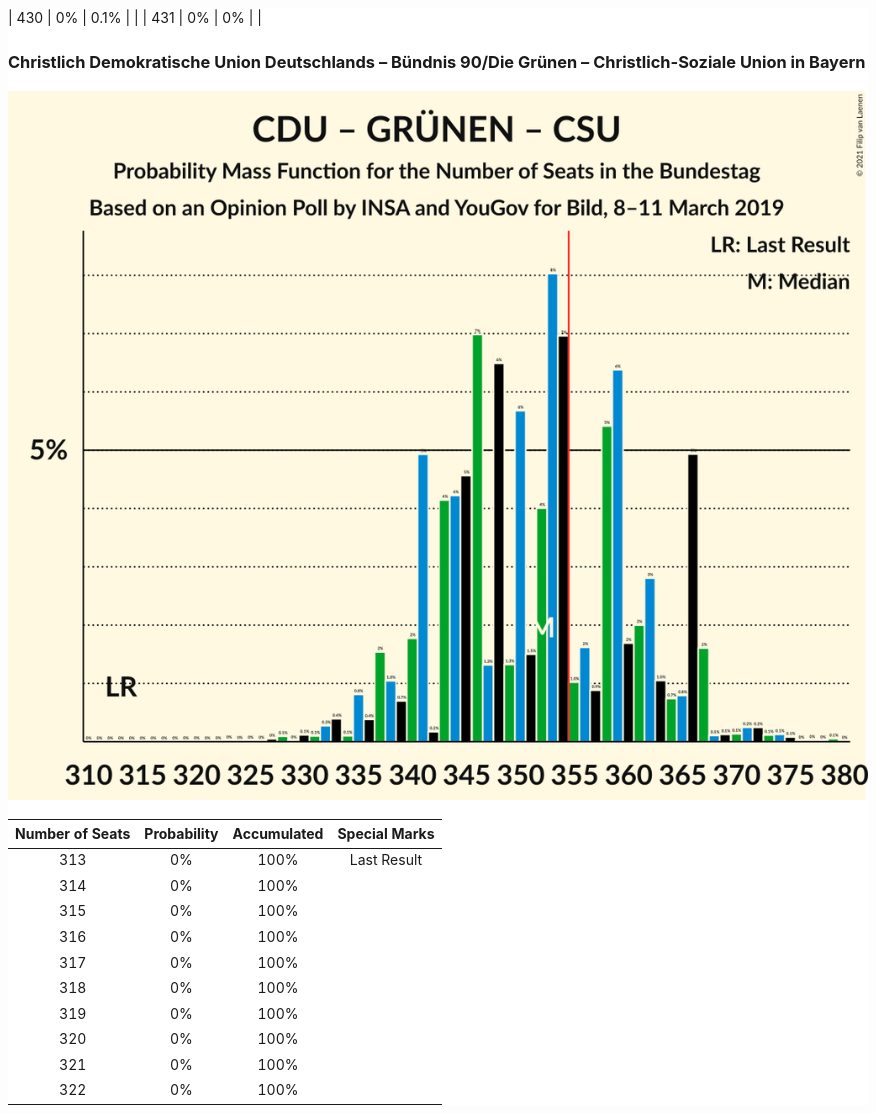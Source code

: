 | 430 | 0% | 0.1% |  |
| 431 | 0% | 0% |  |

### Christlich Demokratische Union Deutschlands – Bündnis 90/Die Grünen – Christlich-Soziale Union in Bayern

![Graph with seats probability mass function not yet produced](2019-03-11-INSAandYouGov-coalitions-seats-pmf-cdu–grünen–csu.png "Seats Probability Mass Function")

| Number of Seats | Probability | Accumulated | Special Marks |
|:---------------:|:-----------:|:-----------:|:-------------:|
| 313 | 0% | 100% | Last Result |
| 314 | 0% | 100% |  |
| 315 | 0% | 100% |  |
| 316 | 0% | 100% |  |
| 317 | 0% | 100% |  |
| 318 | 0% | 100% |  |
| 319 | 0% | 100% |  |
| 320 | 0% | 100% |  |
| 321 | 0% | 100% |  |
| 322 | 0% | 100% |  |